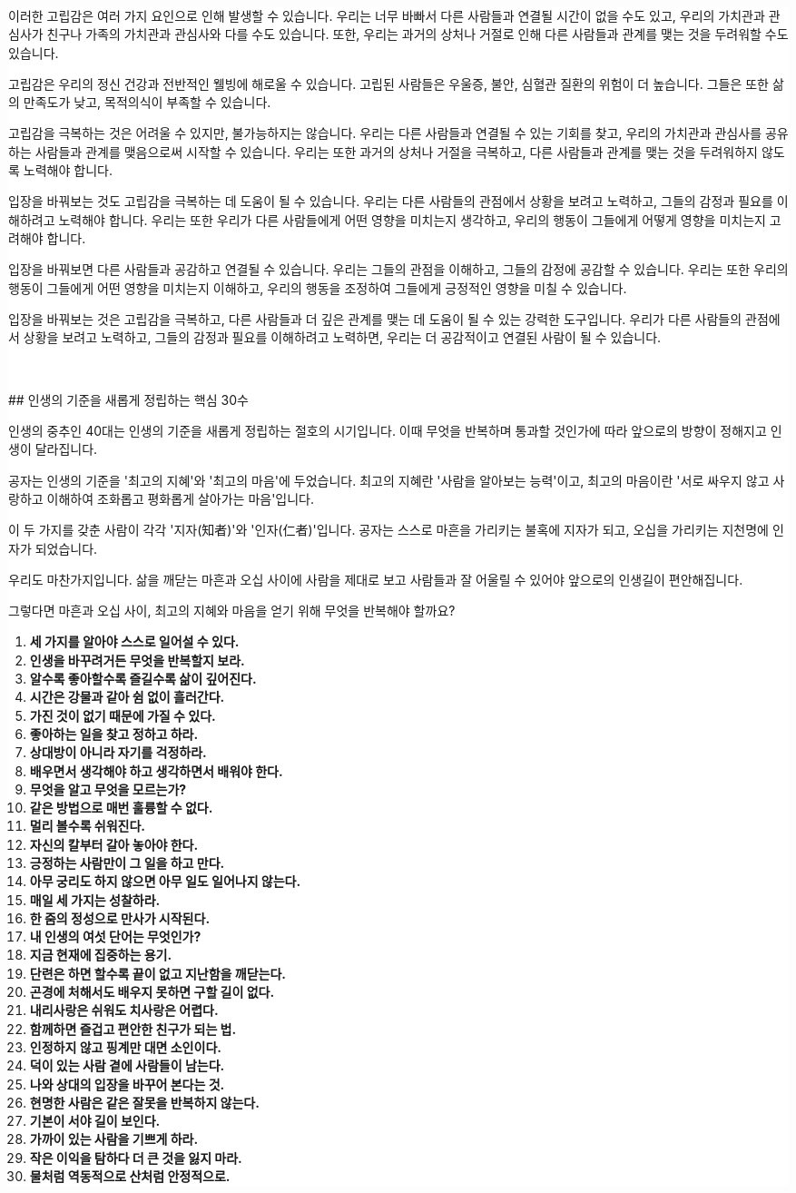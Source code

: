 이러한 고립감은 여러 가지 요인으로 인해 발생할 수 있습니다. 우리는 너무 바빠서 다른 사람들과 연결될 시간이 없을 수도 있고, 우리의 가치관과 관심사가 친구나 가족의 가치관과 관심사와 다를 수도 있습니다. 또한, 우리는 과거의 상처나 거절로 인해 다른 사람들과 관계를 맺는 것을 두려워할 수도 있습니다.

고립감은 우리의 정신 건강과 전반적인 웰빙에 해로울 수 있습니다. 고립된 사람들은 우울증, 불안, 심혈관 질환의 위험이 더 높습니다. 그들은 또한 삶의 만족도가 낮고, 목적의식이 부족할 수 있습니다.

고립감을 극복하는 것은 어려울 수 있지만, 불가능하지는 않습니다. 우리는 다른 사람들과 연결될 수 있는 기회를 찾고, 우리의 가치관과 관심사를 공유하는 사람들과 관계를 맺음으로써 시작할 수 있습니다. 우리는 또한 과거의 상처나 거절을 극복하고, 다른 사람들과 관계를 맺는 것을 두려워하지 않도록 노력해야 합니다.

입장을 바꿔보는 것도 고립감을 극복하는 데 도움이 될 수 있습니다. 우리는 다른 사람들의 관점에서 상황을 보려고 노력하고, 그들의 감정과 필요를 이해하려고 노력해야 합니다. 우리는 또한 우리가 다른 사람들에게 어떤 영향을 미치는지 생각하고, 우리의 행동이 그들에게 어떻게 영향을 미치는지 고려해야 합니다.

입장을 바꿔보면 다른 사람들과 공감하고 연결될 수 있습니다. 우리는 그들의 관점을 이해하고, 그들의 감정에 공감할 수 있습니다. 우리는 또한 우리의 행동이 그들에게 어떤 영향을 미치는지 이해하고, 우리의 행동을 조정하여 그들에게 긍정적인 영향을 미칠 수 있습니다.

입장을 바꿔보는 것은 고립감을 극복하고, 다른 사람들과 더 깊은 관계를 맺는 데 도움이 될 수 있는 강력한 도구입니다. 우리가 다른 사람들의 관점에서 상황을 보려고 노력하고, 그들의 감정과 필요를 이해하려고 노력하면, 우리는 더 공감적이고 연결된 사람이 될 수 있습니다.

<p>&nbsp;</p>
## 인생의 기준을 새롭게 정립하는 핵심 30수

인생의 중추인 40대는 인생의 기준을 새롭게 정립하는 절호의 시기입니다. 이때 무엇을 반복하며 통과할 것인가에 따라 앞으로의 방향이 정해지고 인생이 달라집니다.

공자는 인생의 기준을 '최고의 지혜'와 '최고의 마음'에 두었습니다. 최고의 지혜란 '사람을 알아보는 능력'이고, 최고의 마음이란 '서로 싸우지 않고 사랑하고 이해하여 조화롭고 평화롭게 살아가는 마음'입니다.

이 두 가지를 갖춘 사람이 각각 '지자(知者)'와 '인자(仁者)'입니다. 공자는 스스로 마흔을 가리키는 불혹에 지자가 되고, 오십을 가리키는 지천명에 인자가 되었습니다.

우리도 마찬가지입니다. 삶을 깨닫는 마흔과 오십 사이에 사람을 제대로 보고 사람들과 잘 어울릴 수 있어야 앞으로의 인생길이 편안해집니다.

그렇다면 마흔과 오십 사이, 최고의 지혜와 마음을 얻기 위해 무엇을 반복해야 할까요?



1. **세 가지를 알아야 스스로 일어설 수 있다.**
2. **인생을 바꾸려거든 무엇을 반복할지 보라.**
3. **알수록 좋아할수록 즐길수록 삶이 깊어진다.**
4. **시간은 강물과 같아 쉼 없이 흘러간다.**
5. **가진 것이 없기 때문에 가질 수 있다.**
6. **좋아하는 일을 찾고 정하고 하라.**
7. **상대방이 아니라 자기를 걱정하라.**
8. **배우면서 생각해야 하고 생각하면서 배워야 한다.**
9. **무엇을 알고 무엇을 모르는가?**
10. **같은 방법으로 매번 훌륭할 수 없다.**
11. **멀리 볼수록 쉬워진다.**
12. **자신의 칼부터 갈아 놓아야 한다.**
13. **긍정하는 사람만이 그 일을 하고 만다.**
14. **아무 궁리도 하지 않으면 아무 일도 일어나지 않는다.**
15. **매일 세 가지는 성찰하라.**
16. **한 줌의 정성으로 만사가 시작된다.**
17. **내 인생의 여섯 단어는 무엇인가?**
18. **지금 현재에 집중하는 용기.**
19. **단련은 하면 할수록 끝이 없고 지난함을 깨닫는다.**
20. **곤경에 처해서도 배우지 못하면 구할 길이 없다.**
21. **내리사랑은 쉬워도 치사랑은 어렵다.**
22. **함께하면 즐겁고 편안한 친구가 되는 법.**
23. **인정하지 않고 핑계만 대면 소인이다.**
24. **덕이 있는 사람 곁에 사람들이 남는다.**
25. **나와 상대의 입장을 바꾸어 본다는 것.**
26. **현명한 사람은 같은 잘못을 반복하지 않는다.**
27. **기본이 서야 길이 보인다.**
28. **가까이 있는 사람을 기쁘게 하라.**
29. **작은 이익을 탐하다 더 큰 것을 잃지 마라.**
30. **물처럼 역동적으로 산처럼 안정적으로.**
